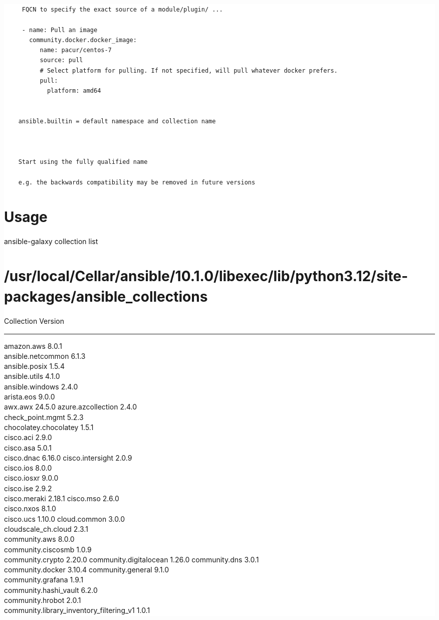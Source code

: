          FQCN to specify the exact source of a module/plugin/ ...

         - name: Pull an image
           community.docker.docker_image:
              name: pacur/centos-7
              source: pull
              # Select platform for pulling. If not specified, will pull whatever docker prefers.
              pull:
                platform: amd64


        ansible.builtin = default namespace and collection name

       
       
        Start using the fully qualified name

        e.g. the backwards compatibility may be removed in future versions

            

# Usage


   ansible-galaxy collection list

# /usr/local/Cellar/ansible/10.1.0/libexec/lib/python3.12/site-packages/ansible_collections
Collection                               Version
---------------------------------------- -------
amazon.aws                               8.0.1  
ansible.netcommon                        6.1.3  
ansible.posix                            1.5.4  
ansible.utils                            4.1.0  
ansible.windows                          2.4.0  
arista.eos                               9.0.0  
awx.awx                                  24.5.0 
azure.azcollection                       2.4.0  
check_point.mgmt                         5.2.3  
chocolatey.chocolatey                    1.5.1  
cisco.aci                                2.9.0  
cisco.asa                                5.0.1  
cisco.dnac                               6.16.0 
cisco.intersight                         2.0.9  
cisco.ios                                8.0.0  
cisco.iosxr                              9.0.0  
cisco.ise                                2.9.2  
cisco.meraki                             2.18.1 
cisco.mso                                2.6.0  
cisco.nxos                               8.1.0  
cisco.ucs                                1.10.0 
cloud.common                             3.0.0  
cloudscale_ch.cloud                      2.3.1  
community.aws                            8.0.0  
community.ciscosmb                       1.0.9  
community.crypto                         2.20.0 
community.digitalocean                   1.26.0 
community.dns                            3.0.1  
community.docker                         3.10.4 
community.general                        9.1.0  
community.grafana                        1.9.1  
community.hashi_vault                    6.2.0  
community.hrobot                         2.0.1  
community.library_inventory_filtering_v1 1.0.1  